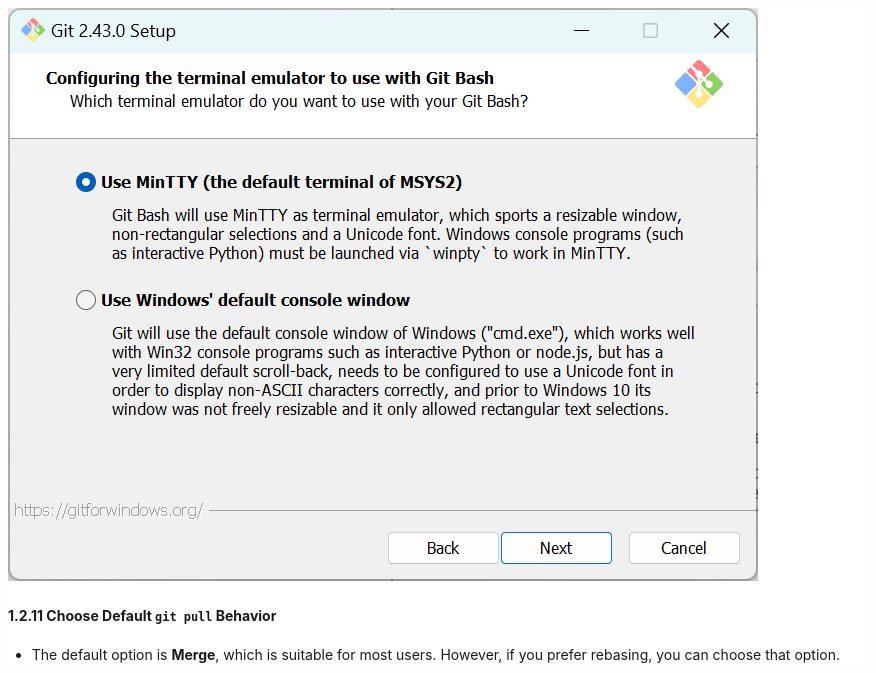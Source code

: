 ![image-20241129131347645](assets/image-20241129131347645.png)

#### 1.2.11 Choose Default `git pull` Behavior

- The default option is **Merge**, which is suitable for most users. However, if you prefer rebasing, you can choose that option.
